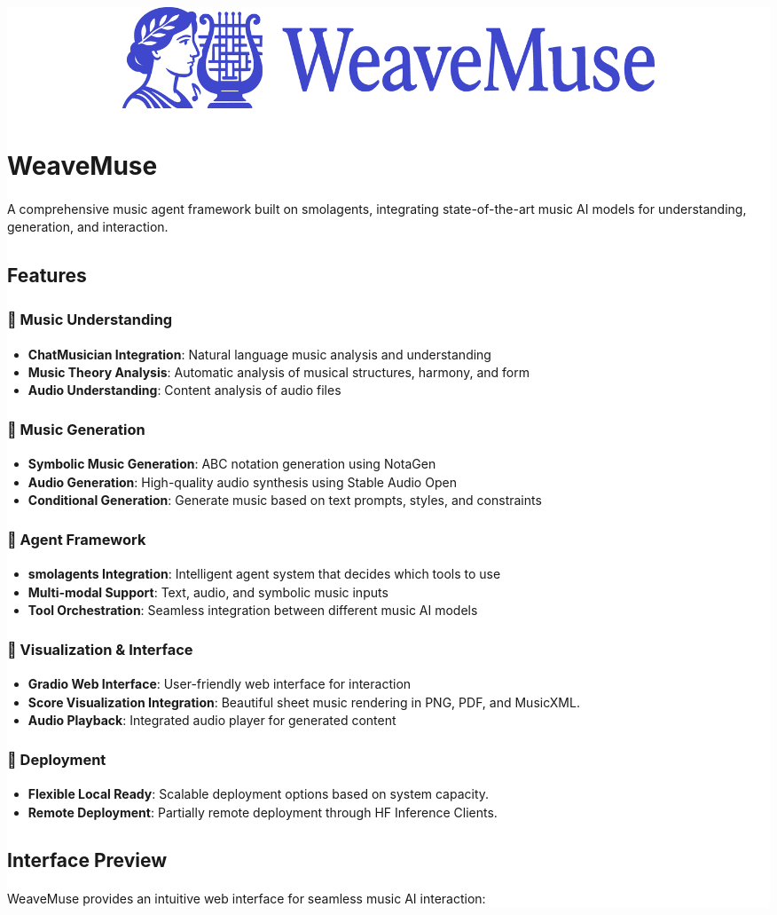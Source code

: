 <div align="center">
   <img src="./static/weavemuse_title.png" alt="WeaveMuse" width="600">
</div>


# WeaveMuse

A comprehensive music agent framework built on smolagents, integrating state-of-the-art music AI models for understanding, generation, and interaction.

## Features

### 🎼 Music Understanding
- **ChatMusician Integration**: Natural language music analysis and understanding
- **Music Theory Analysis**: Automatic analysis of musical structures, harmony, and form
- **Audio Understanding**: Content analysis of audio files

### 🎵 Music Generation
- **Symbolic Music Generation**: ABC notation generation using NotaGen
- **Audio Generation**: High-quality audio synthesis using Stable Audio Open
- **Conditional Generation**: Generate music based on text prompts, styles, and constraints

### 🤖 Agent Framework
- **smolagents Integration**: Intelligent agent system that decides which tools to use
- **Multi-modal Support**: Text, audio, and symbolic music inputs
- **Tool Orchestration**: Seamless integration between different music AI models

### 🎨 Visualization & Interface
- **Gradio Web Interface**: User-friendly web interface for interaction
- **Score Visualization Integration**: Beautiful sheet music rendering in PNG, PDF, and MusicXML.
- **Audio Playback**: Integrated audio player for generated content

### 🐳 Deployment
- **Flexible Local Ready**: Scalable deployment options based on system capacity.
- **Remote Deployment**: Partially remote deployment through HF Inference Clients.

## Interface Preview

WeaveMuse provides an intuitive web interface for seamless music AI interaction:
